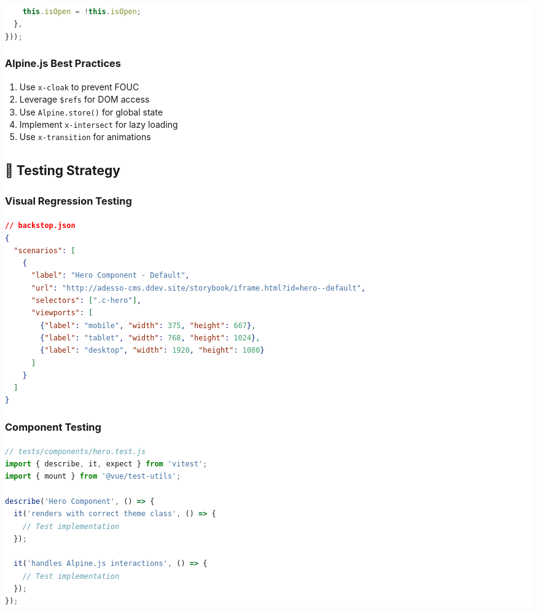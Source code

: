 ```javascript
    this.isOpen = !this.isOpen;
  },
}));
```

### Alpine.js Best Practices

1. Use `x-cloak` to prevent FOUC
2. Leverage `$refs` for DOM access
3. Use `Alpine.store()` for global state
4. Implement `x-intersect` for lazy loading
5. Use `x-transition` for animations

## 🧪 Testing Strategy

### Visual Regression Testing

```json
// backstop.json
{
  "scenarios": [
    {
      "label": "Hero Component - Default",
      "url": "http://adesso-cms.ddev.site/storybook/iframe.html?id=hero--default",
      "selectors": [".c-hero"],
      "viewports": [
        {"label": "mobile", "width": 375, "height": 667},
        {"label": "tablet", "width": 768, "height": 1024},
        {"label": "desktop", "width": 1920, "height": 1080}
      ]
    }
  ]
}
```

### Component Testing

```javascript
// tests/components/hero.test.js
import { describe, it, expect } from 'vitest';
import { mount } from '@vue/test-utils';

describe('Hero Component', () => {
  it('renders with correct theme class', () => {
    // Test implementation
  });
  
  it('handles Alpine.js interactions', () => {
    // Test implementation
  });
});
```

